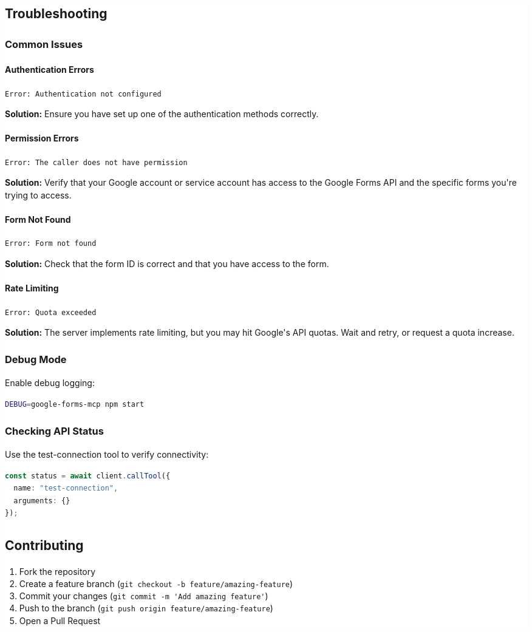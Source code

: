 ## Troubleshooting

### Common Issues

#### Authentication Errors
```
Error: Authentication not configured
```
**Solution:** Ensure you have set up one of the authentication methods correctly.

#### Permission Errors
```
Error: The caller does not have permission
```
**Solution:** Verify that your Google account or service account has access to the Google Forms API and the specific forms you're trying to access.

#### Form Not Found
```
Error: Form not found
```
**Solution:** Check that the form ID is correct and that you have access to the form.

#### Rate Limiting
```
Error: Quota exceeded
```
**Solution:** The server implements rate limiting, but you may hit Google's API quotas. Wait and retry, or request a quota increase.

### Debug Mode
Enable debug logging:
```bash
DEBUG=google-forms-mcp npm start
```

### Checking API Status
Use the test-connection tool to verify connectivity:
```typescript
const status = await client.callTool({
  name: "test-connection",
  arguments: {}
});
```

## Contributing

1. Fork the repository
2. Create a feature branch (`git checkout -b feature/amazing-feature`)
3. Commit your changes (`git commit -m 'Add amazing feature'`)
4. Push to the branch (`git push origin feature/amazing-feature`)
5. Open a Pull Request
